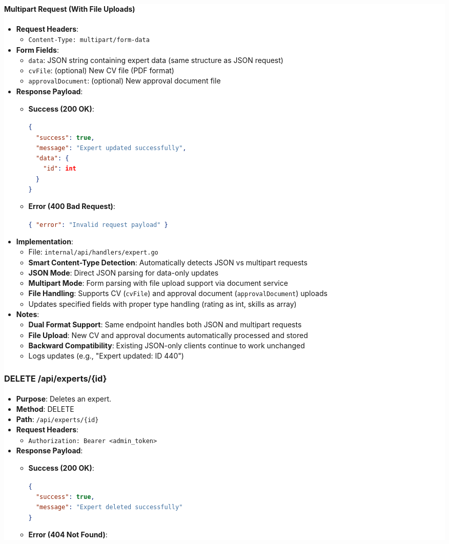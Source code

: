 #### Multipart Request (With File Uploads)
- **Request Headers**:
  - `Content-Type: multipart/form-data`
- **Form Fields**:
  - `data`: JSON string containing expert data (same structure as JSON request)
  - `cvFile`: (optional) New CV file (PDF format)
  - `approvalDocument`: (optional) New approval document file
- **Response Payload**:
  - **Success (200 OK)**:

    ```json
    {
      "success": true,
      "message": "Expert updated successfully",
      "data": {
        "id": int
      }
    }
    ```
  - **Error (400 Bad Request)**:

    ```json
    { "error": "Invalid request payload" }
    ```
- **Implementation**:
  - File: `internal/api/handlers/expert.go`
  - **Smart Content-Type Detection**: Automatically detects JSON vs multipart requests
  - **JSON Mode**: Direct JSON parsing for data-only updates
  - **Multipart Mode**: Form parsing with file upload support via document service
  - **File Handling**: Supports CV (`cvFile`) and approval document (`approvalDocument`) uploads
  - Updates specified fields with proper type handling (rating as int, skills as array)
- **Notes**:
  - **Dual Format Support**: Same endpoint handles both JSON and multipart requests
  - **File Upload**: New CV and approval documents automatically processed and stored
  - **Backward Compatibility**: Existing JSON-only clients continue to work unchanged
  - Logs updates (e.g., "Expert updated: ID 440")

### DELETE /api/experts/{id}

- **Purpose**: Deletes an expert.
- **Method**: DELETE
- **Path**: `/api/experts/{id}`
- **Request Headers**:
  - `Authorization: Bearer <admin_token>`
- **Response Payload**:
  - **Success (200 OK)**:

    ```json
    {
      "success": true,
      "message": "Expert deleted successfully"
    }
    ```
  - **Error (404 Not Found)**:
